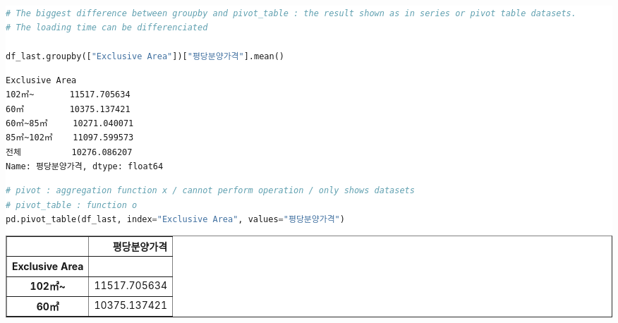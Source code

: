 </div>




```python
# The biggest difference between groupby and pivot_table : the result shown as in series or pivot table datasets.
# The loading time can be differenciated

df_last.groupby(["Exclusive Area"])["평당분양가격"].mean()
```




    Exclusive Area
    102㎡~       11517.705634
    60㎡         10375.137421
    60㎡~85㎡     10271.040071
    85㎡~102㎡    11097.599573
    전체          10276.086207
    Name: 평당분양가격, dtype: float64




```python
# pivot : aggregation function x / cannot perform operation / only shows datasets
# pivot_table : function o 
pd.pivot_table(df_last, index="Exclusive Area", values="평당분양가격")
```




<div>
<style scoped>
    .dataframe tbody tr th:only-of-type {
        vertical-align: middle;
    }


    .dataframe tbody tr th {
        vertical-align: top;
    }
    
    .dataframe thead th {
        text-align: right;
    }

</style>

<table border="1" class="dataframe">
  <thead>
    <tr style="text-align: right;">
      <th></th>
      <th>평당분양가격</th>
    </tr>
    <tr>
      <th>Exclusive Area</th>
      <th></th>
    </tr>
  </thead>
  <tbody>
    <tr>
      <th>102㎡~</th>
      <td>11517.705634</td>
    </tr>
    <tr>
      <th>60㎡</th>
      <td>10375.137421</td>
    </tr>
    <tr>